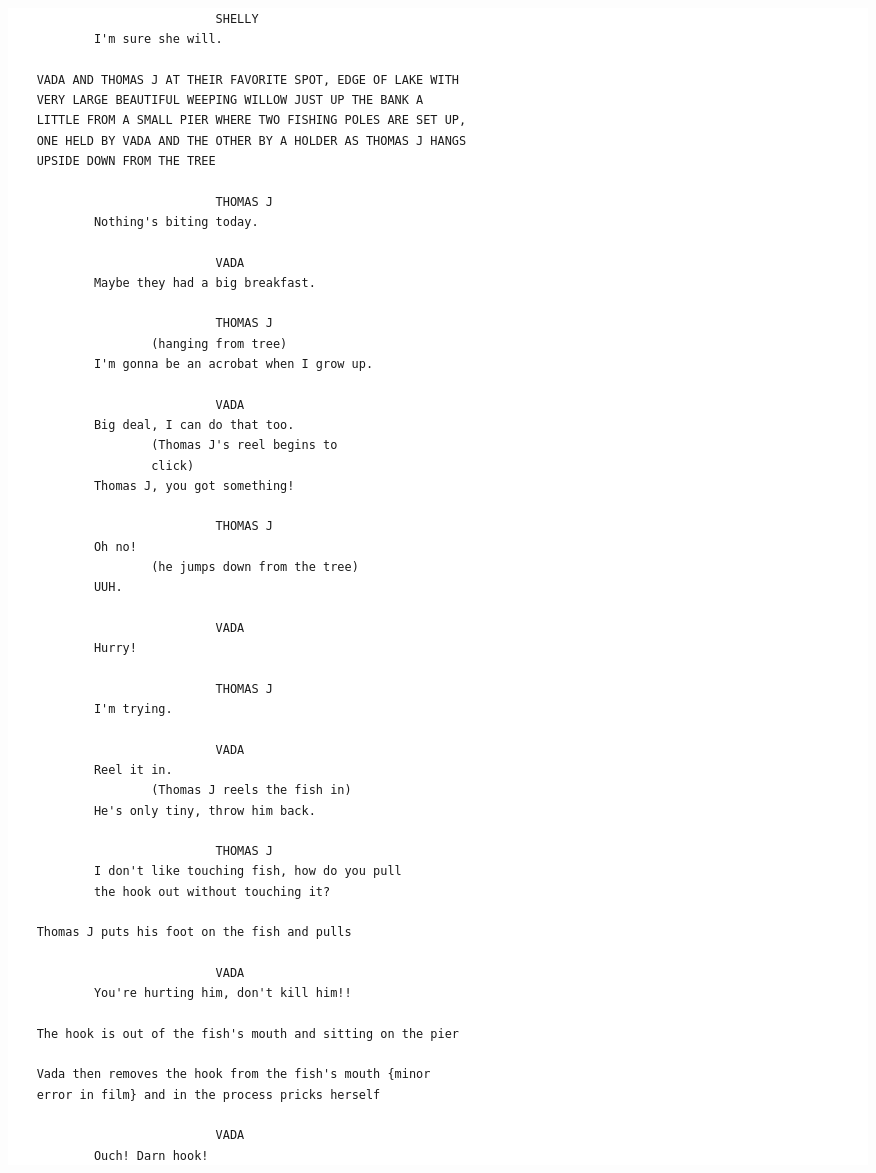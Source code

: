                                  SHELLY
                I'm sure she will.

        VADA AND THOMAS J AT THEIR FAVORITE SPOT, EDGE OF LAKE WITH 
        VERY LARGE BEAUTIFUL WEEPING WILLOW JUST UP THE BANK A 
        LITTLE FROM A SMALL PIER WHERE TWO FISHING POLES ARE SET UP, 
        ONE HELD BY VADA AND THE OTHER BY A HOLDER AS THOMAS J HANGS 
        UPSIDE DOWN FROM THE TREE

                                 THOMAS J
                Nothing's biting today.

                                 VADA
                Maybe they had a big breakfast.

                                 THOMAS J
                        (hanging from tree)
                I'm gonna be an acrobat when I grow up.

                                 VADA
                Big deal, I can do that too.
                        (Thomas J's reel begins to 
                        click)
                Thomas J, you got something!

                                 THOMAS J
                Oh no!
                        (he jumps down from the tree)
                UUH.

                                 VADA
                Hurry!

                                 THOMAS J
                I'm trying.

                                 VADA
                Reel it in.
                        (Thomas J reels the fish in)
                He's only tiny, throw him back.

                                 THOMAS J
                I don't like touching fish, how do you pull 
                the hook out without touching it?

        Thomas J puts his foot on the fish and pulls

                                 VADA
                You're hurting him, don't kill him!!

        The hook is out of the fish's mouth and sitting on the pier

        Vada then removes the hook from the fish's mouth {minor 
        error in film} and in the process pricks herself

                                 VADA
                Ouch! Darn hook!
